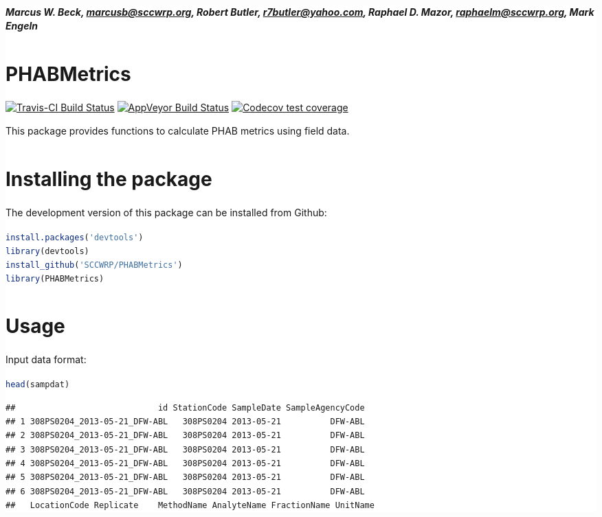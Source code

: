 
#### *Marcus W. Beck, <marcusb@sccwrp.org>, Robert Butler, <r7butler@yahoo.com>, Raphael D. Mazor, <raphaelm@sccwrp.org>, Mark Engeln*

# PHABMetrics

[![Travis-CI Build
Status](https://travis-ci.org/SCCWRP/PHABMetrics.svg?branch=master)](https://travis-ci.org/SCCWRP/PHABMetrics)
[![AppVeyor Build
Status](https://ci.appveyor.com/api/projects/status/github/SCCWRP/PHABMetrics?branch=master&svg=true)](https://ci.appveyor.com/project/SCCWRP/PHABMetrics)
[![Codecov test
coverage](https://codecov.io/gh/SCCWRP/PHABMetrics/branch/master/graph/badge.svg)](https://codecov.io/gh/SCCWRP/PHABMetrics?branch=master)

This package provides functions to calculate PHAB metrics using field
data.

# Installing the package

The development version of this package can be installed from Github:

``` r
install.packages('devtools')
library(devtools)
install_github('SCCWRP/PHABMetrics')
library(PHABMetrics)
```

# Usage

Input data format:

``` r
head(sampdat)
```

    ##                             id StationCode SampleDate SampleAgencyCode
    ## 1 308PS0204_2013-05-21_DFW-ABL   308PS0204 2013-05-21          DFW-ABL
    ## 2 308PS0204_2013-05-21_DFW-ABL   308PS0204 2013-05-21          DFW-ABL
    ## 3 308PS0204_2013-05-21_DFW-ABL   308PS0204 2013-05-21          DFW-ABL
    ## 4 308PS0204_2013-05-21_DFW-ABL   308PS0204 2013-05-21          DFW-ABL
    ## 5 308PS0204_2013-05-21_DFW-ABL   308PS0204 2013-05-21          DFW-ABL
    ## 6 308PS0204_2013-05-21_DFW-ABL   308PS0204 2013-05-21          DFW-ABL
    ##   LocationCode Replicate    MethodName AnalyteName FractionName UnitName
